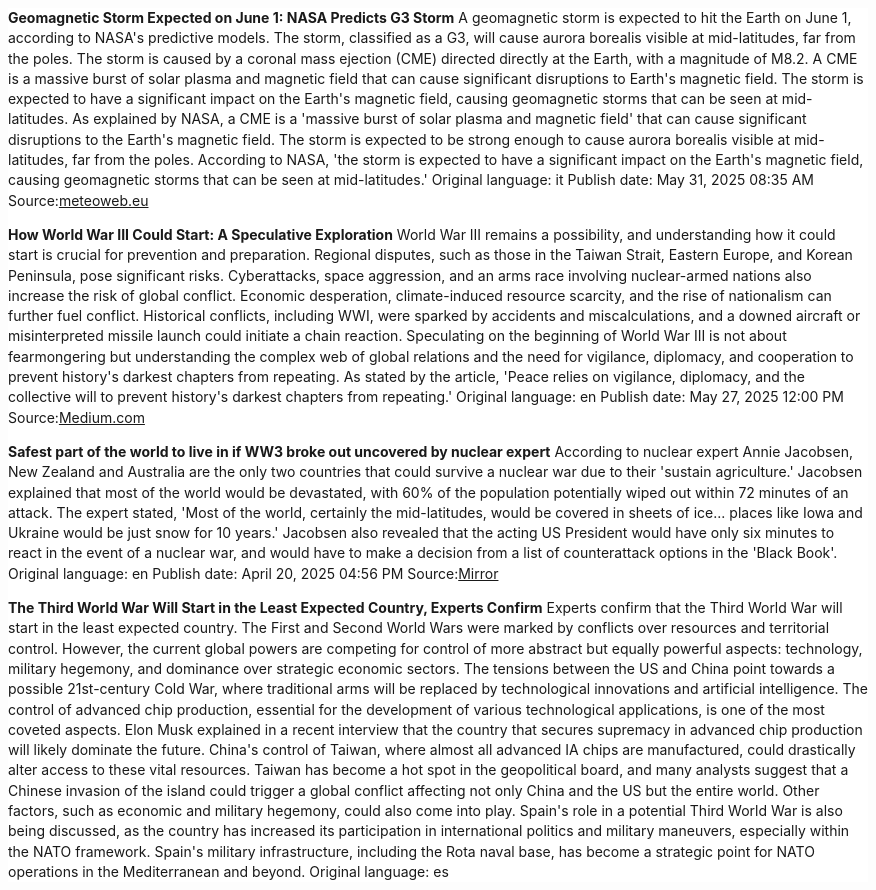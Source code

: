 **Geomagnetic Storm Expected on June 1: NASA Predicts G3 Storm**
A geomagnetic storm is expected to hit the Earth on June 1, according to NASA's predictive models. The storm, classified as a G3, will cause aurora borealis visible at mid-latitudes, far from the poles. The storm is caused by a coronal mass ejection (CME) directed directly at the Earth, with a magnitude of M8.2. A CME is a massive burst of solar plasma and magnetic field that can cause significant disruptions to Earth's magnetic field. The storm is expected to have a significant impact on the Earth's magnetic field, causing geomagnetic storms that can be seen at mid-latitudes. As explained by NASA, a CME is a 'massive burst of solar plasma and magnetic field' that can cause significant disruptions to the Earth's magnetic field. The storm is expected to be strong enough to cause aurora borealis visible at mid-latitudes, far from the poles. According to NASA, 'the storm is expected to have a significant impact on the Earth's magnetic field, causing geomagnetic storms that can be seen at mid-latitudes.' 
Original language: it
Publish date: May 31, 2025 08:35 AM
Source:[meteoweb.eu](https://www.meteoweb.eu/2025/05/giugno-inizia-tempesta-geomagnetica-domani-impatto-cme-terra/1001797691/)

**How World War III Could Start: A Speculative Exploration**
World War III remains a possibility, and understanding how it could start is crucial for prevention and preparation. Regional disputes, such as those in the Taiwan Strait, Eastern Europe, and Korean Peninsula, pose significant risks. Cyberattacks, space aggression, and an arms race involving nuclear-armed nations also increase the risk of global conflict. Economic desperation, climate-induced resource scarcity, and the rise of nationalism can further fuel conflict. Historical conflicts, including WWI, were sparked by accidents and miscalculations, and a downed aircraft or misinterpreted missile launch could initiate a chain reaction. Speculating on the beginning of World War III is not about fearmongering but understanding the complex web of global relations and the need for vigilance, diplomacy, and cooperation to prevent history's darkest chapters from repeating. As stated by the article, 'Peace relies on vigilance, diplomacy, and the collective will to prevent history's darkest chapters from repeating.' 
Original language: en
Publish date: May 27, 2025 12:00 PM
Source:[Medium.com](https://medium.com/@mariapervaiz411/how-world-war-iii-could-start-a-speculative-exploration-c0b03b49f990)

**Safest part of the world to live in if WW3 broke out uncovered by nuclear expert**
According to nuclear expert Annie Jacobsen, New Zealand and Australia are the only two countries that could survive a nuclear war due to their 'sustain agriculture.' Jacobsen explained that most of the world would be devastated, with 60% of the population potentially wiped out within 72 minutes of an attack. The expert stated, 'Most of the world, certainly the mid-latitudes, would be covered in sheets of ice... places like Iowa and Ukraine would be just snow for 10 years.' Jacobsen also revealed that the acting US President would have only six minutes to react in the event of a nuclear war, and would have to make a decision from a list of counterattack options in the 'Black Book'.
Original language: en
Publish date: April 20, 2025 04:56 PM
Source:[Mirror](https://www.mirror.co.uk/news/world-news/safest-part-world-live-ww3-35088381)

**The Third World War Will Start in the Least Expected Country, Experts Confirm**
Experts confirm that the Third World War will start in the least expected country. The First and Second World Wars were marked by conflicts over resources and territorial control. However, the current global powers are competing for control of more abstract but equally powerful aspects: technology, military hegemony, and dominance over strategic economic sectors. The tensions between the US and China point towards a possible 21st-century Cold War, where traditional arms will be replaced by technological innovations and artificial intelligence. The control of advanced chip production, essential for the development of various technological applications, is one of the most coveted aspects. Elon Musk explained in a recent interview that the country that secures supremacy in advanced chip production will likely dominate the future. China's control of Taiwan, where almost all advanced IA chips are manufactured, could drastically alter access to these vital resources. Taiwan has become a hot spot in the geopolitical board, and many analysts suggest that a Chinese invasion of the island could trigger a global conflict affecting not only China and the US but the entire world. Other factors, such as economic and military hegemony, could also come into play. Spain's role in a potential Third World War is also being discussed, as the country has increased its participation in international politics and military maneuvers, especially within the NATO framework. Spain's military infrastructure, including the Rota naval base, has become a strategic point for NATO operations in the Mediterranean and beyond.
Original language: es